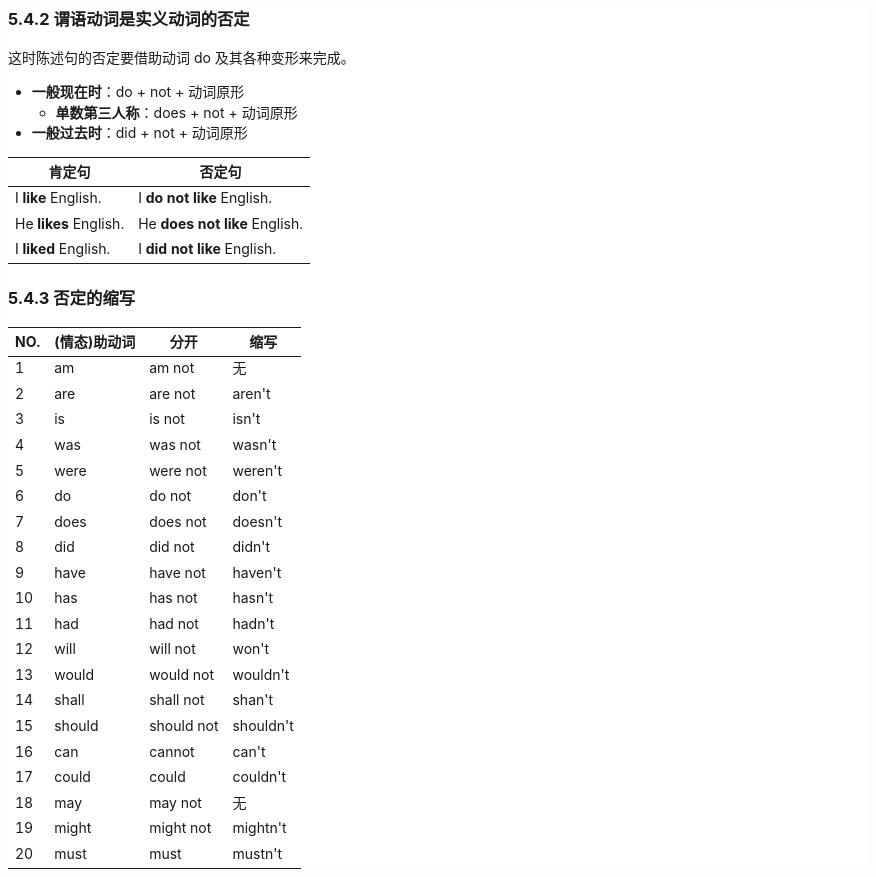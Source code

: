 ### 5.4.2 谓语动词是实义动词的否定

这时陈述句的否定要借助动词 do 及其各种变形来完成。

- **一般现在时**：do + not + 动词原形
  - **单数第三人称**：does + not + 动词原形
- **一般过去时**：did + not + 动词原形

| 肯定句                | 否定句                        |
| --------------------- | ----------------------------- |
| I **like** English.   | I **do not like** English.    |
| He **likes** English. | He **does not like** English. |
| I **liked** English.  | I **did not like** English.   |

### 5.4.3 否定的缩写

| NO. | (情态)助动词 | 分开       | 缩写      |
| --- | ------------ | ---------- | --------- |
| 1   | am           | am not     | 无        |
| 2   | are          | are not    | aren't    |
| 3   | is           | is not     | isn't     |
| 4   | was          | was not    | wasn't    |
| 5   | were         | were not   | weren't   |
| 6   | do           | do not     | don't     |
| 7   | does         | does not   | doesn't   |
| 8   | did          | did not    | didn't    |
| 9   | have         | have not   | haven't   |
| 10  | has          | has not    | hasn't    |
| 11  | had          | had not    | hadn't    |
| 12  | will         | will not   | won't     |
| 13  | would        | would not  | wouldn't  |
| 14  | shall        | shall not  | shan't    |
| 15  | should       | should not | shouldn't |
| 16  | can          | cannot     | can't     |
| 17  | could        | could      | couldn't  |
| 18  | may          | may not    | 无        |
| 19  | might        | might not  | mightn't  |
| 20  | must         | must       | mustn't   |
